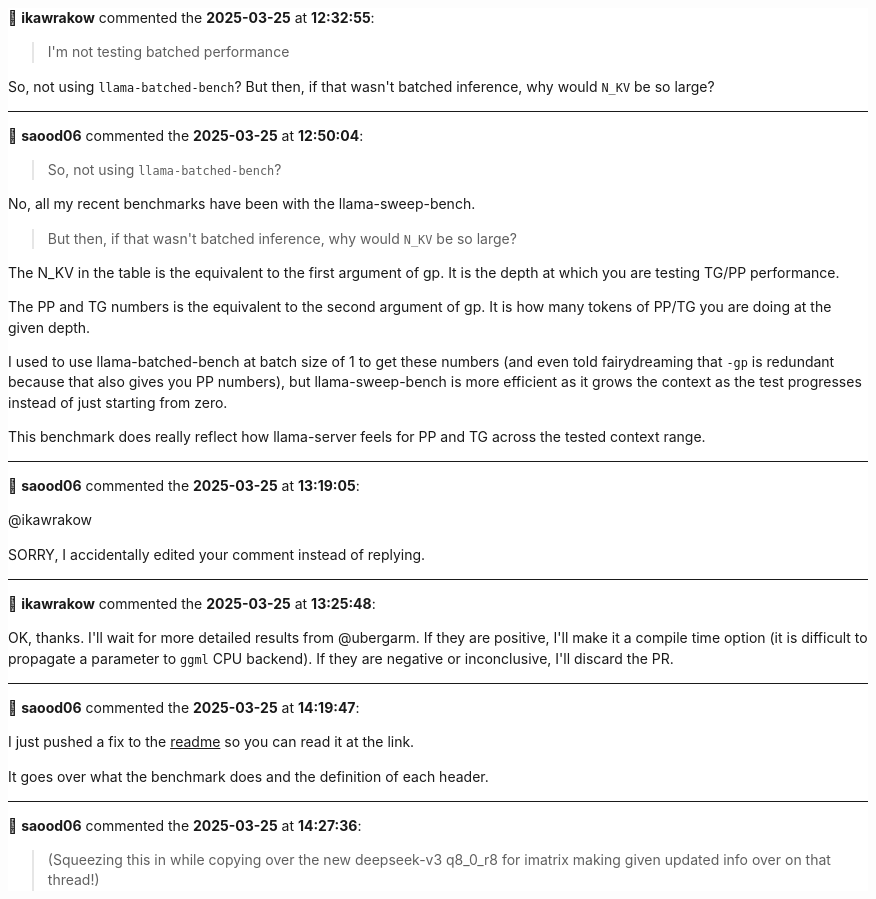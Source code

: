 👤 **ikawrakow** commented the **2025-03-25** at **12:32:55**:<br>

> I'm not testing batched performance

So, not using `llama-batched-bench`? But then, if that wasn't batched inference, why would `N_KV` be so large?

---

👤 **saood06** commented the **2025-03-25** at **12:50:04**:<br>

> So, not using `llama-batched-bench`? 

No, all my recent benchmarks have been with the llama-sweep-bench.

>But then, if that wasn't batched inference, why would `N_KV` be so large?

The N_KV in the table is the equivalent to the first argument of gp. It is the depth at which you are testing TG/PP performance.

The PP and TG numbers is the equivalent to the second argument of gp. It is how many tokens of PP/TG you are doing at the given depth.

I used to use llama-batched-bench at batch size of 1 to get these numbers (and even told fairydreaming that `-gp` is redundant because that also gives you PP numbers), but llama-sweep-bench is more efficient as it grows the context as the test progresses instead of just starting from zero.

This benchmark does really reflect how llama-server feels for PP and TG across the tested context range.

---

👤 **saood06** commented the **2025-03-25** at **13:19:05**:<br>

@ikawrakow 

SORRY, I accidentally edited your comment instead of replying.

---

👤 **ikawrakow** commented the **2025-03-25** at **13:25:48**:<br>

OK, thanks. I'll wait for more detailed results from @ubergarm. If they are positive, I'll make it a compile time option (it is difficult to propagate a parameter to `ggml` CPU backend). If they are negative or inconclusive, I'll discard the PR.

---

👤 **saood06** commented the **2025-03-25** at **14:19:47**:<br>

I just pushed a fix to the [readme](https://github.com/ikawrakow/ik_llama.cpp/blob/98a264a2ea21761322847ac562f58d986ef6c512/examples/sweep-bench/README.md) so you can read it at the link. 

It goes over what the benchmark does and the definition of each header.

---

👤 **saood06** commented the **2025-03-25** at **14:27:36**:<br>

>(Squeezing this in while copying over the new deepseek-v3 q8_0_r8 for imatrix making given updated info over on that thread!)
